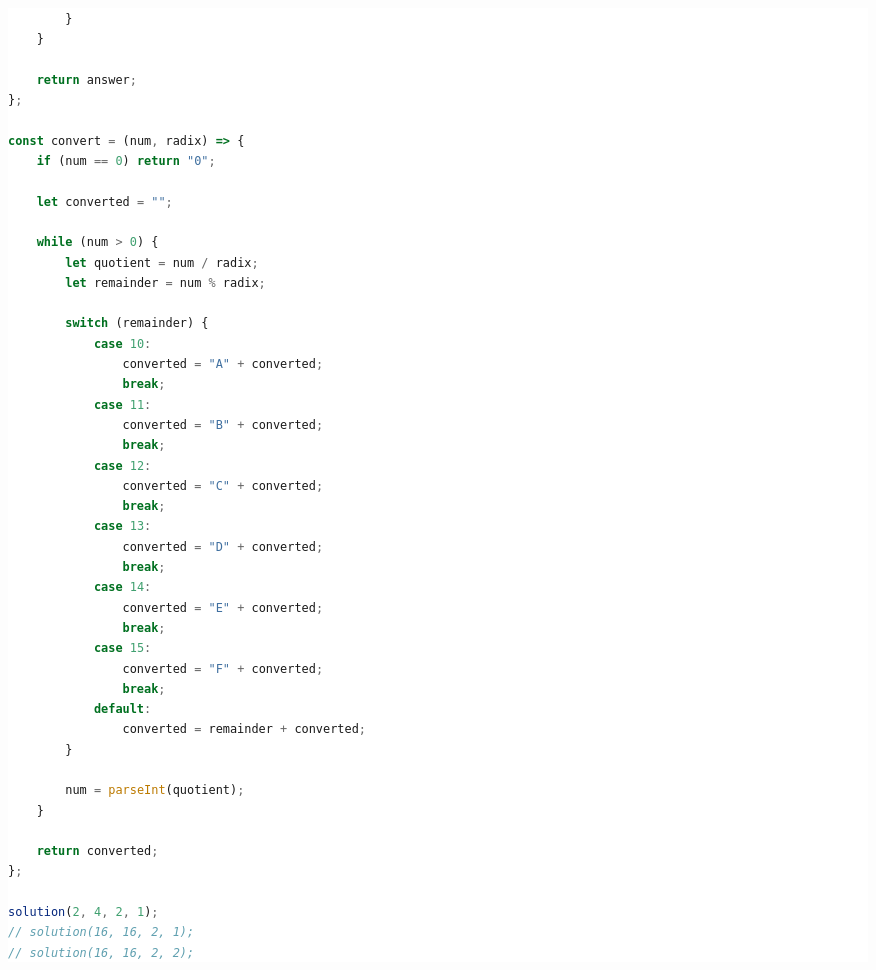 ```jsx
        }
    }

    return answer;
};

const convert = (num, radix) => {
    if (num == 0) return "0";

    let converted = "";

    while (num > 0) {
        let quotient = num / radix;
        let remainder = num % radix;

        switch (remainder) {
            case 10:
                converted = "A" + converted;
                break;
            case 11:
                converted = "B" + converted;
                break;
            case 12:
                converted = "C" + converted;
                break;
            case 13:
                converted = "D" + converted;
                break;
            case 14:
                converted = "E" + converted;
                break;
            case 15:
                converted = "F" + converted;
                break;
            default:
                converted = remainder + converted;
        }

        num = parseInt(quotient);
    }

    return converted;
};

solution(2, 4, 2, 1);
// solution(16, 16, 2, 1);
// solution(16, 16, 2, 2);
```
